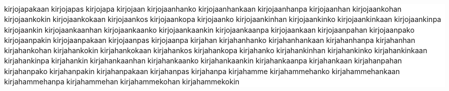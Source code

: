kirjojapakaan
kirjojapas
kirjojapa
kirjojaan
kirjojaanhanko
kirjojaanhankaan
kirjojaanhanpa
kirjojaanhan
kirjojaankohan
kirjojaankokin
kirjojaankokaan
kirjojaankos
kirjojaankopa
kirjojaanko
kirjojaankinhan
kirjojaankinko
kirjojaankinkaan
kirjojaankinpa
kirjojaankin
kirjojaankaanhan
kirjojaankaanko
kirjojaankaankin
kirjojaankaanpa
kirjojaankaan
kirjojaanpahan
kirjojaanpako
kirjojaanpakin
kirjojaanpakaan
kirjojaanpas
kirjojaanpa
kirjahan
kirjahanhanko
kirjahanhankaan
kirjahanhanpa
kirjahanhan
kirjahankohan
kirjahankokin
kirjahankokaan
kirjahankos
kirjahankopa
kirjahanko
kirjahankinhan
kirjahankinko
kirjahankinkaan
kirjahankinpa
kirjahankin
kirjahankaanhan
kirjahankaanko
kirjahankaankin
kirjahankaanpa
kirjahankaan
kirjahanpahan
kirjahanpako
kirjahanpakin
kirjahanpakaan
kirjahanpas
kirjahanpa
kirjahamme
kirjahammehanko
kirjahammehankaan
kirjahammehanpa
kirjahammehan
kirjahammekohan
kirjahammekokin